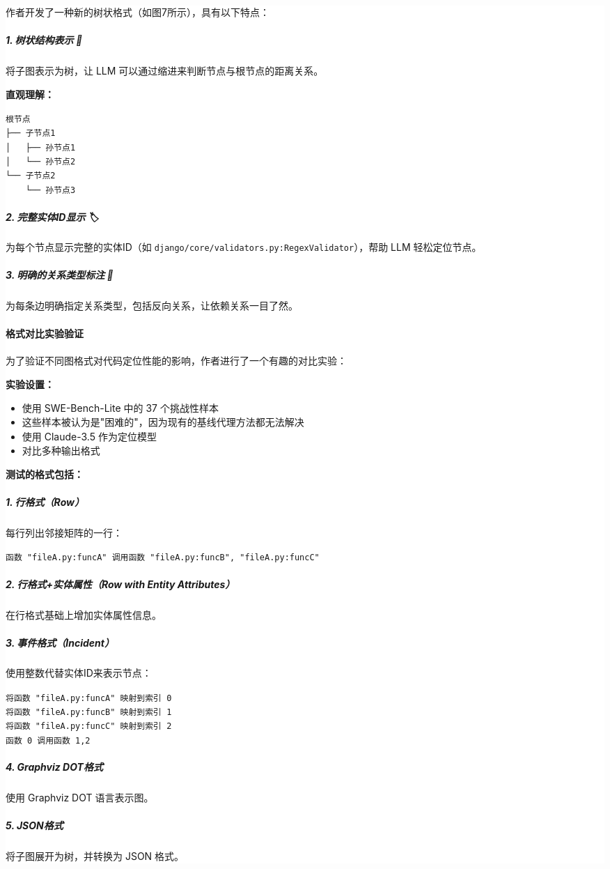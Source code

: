 作者开发了一种新的树状格式（如图7所示），具有以下特点：

##### 1. 树状结构表示 🌳
将子图表示为树，让 LLM 可以通过缩进来判断节点与根节点的距离关系。

**直观理解：**
```
根节点
├── 子节点1
│   ├── 孙节点1
│   └── 孙节点2
└── 子节点2
    └── 孙节点3
```

##### 2. 完整实体ID显示 🏷️
为每个节点显示完整的实体ID（如 `django/core/validators.py:RegexValidator`），帮助 LLM 轻松定位节点。

##### 3. 明确的关系类型标注 🔗
为每条边明确指定关系类型，包括反向关系，让依赖关系一目了然。

#### 格式对比实验验证

为了验证不同图格式对代码定位性能的影响，作者进行了一个有趣的对比实验：

**实验设置：**
- 使用 SWE-Bench-Lite 中的 37 个挑战性样本
- 这些样本被认为是"困难的"，因为现有的基线代理方法都无法解决
- 使用 Claude-3.5 作为定位模型
- 对比多种输出格式

**测试的格式包括：**

##### 1. 行格式（Row）
每行列出邻接矩阵的一行：
```
函数 "fileA.py:funcA" 调用函数 "fileA.py:funcB", "fileA.py:funcC"
```

##### 2. 行格式+实体属性（Row with Entity Attributes）
在行格式基础上增加实体属性信息。

##### 3. 事件格式（Incident）
使用整数代替实体ID来表示节点：
```
将函数 "fileA.py:funcA" 映射到索引 0
将函数 "fileA.py:funcB" 映射到索引 1  
将函数 "fileA.py:funcC" 映射到索引 2
函数 0 调用函数 1,2
```

##### 4. Graphviz DOT格式
使用 Graphviz DOT 语言表示图。

##### 5. JSON格式
将子图展开为树，并转换为 JSON 格式。

